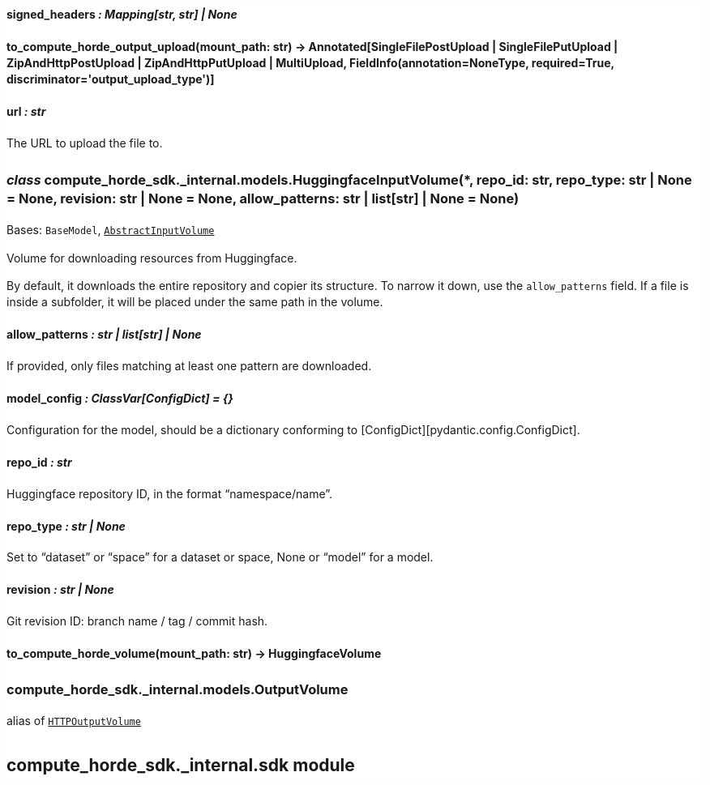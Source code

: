 #### signed_headers *: Mapping[str, str] | None*

#### to_compute_horde_output_upload(mount_path: str) → Annotated[SingleFilePostUpload | SingleFilePutUpload | ZipAndHttpPostUpload | ZipAndHttpPutUpload | MultiUpload, FieldInfo(annotation=NoneType, required=True, discriminator='output_upload_type')]

#### url *: str*

The URL to upload the file to.

### *class* compute_horde_sdk._internal.models.HuggingfaceInputVolume(\*, repo_id: str, repo_type: str | None = None, revision: str | None = None, allow_patterns: str | list[str] | None = None)

Bases: `BaseModel`, [`AbstractInputVolume`](#compute_horde_sdk._internal.models.AbstractInputVolume)

Volume for downloading resources from Huggingface.

By default, it downloads the entire repository and copier its structure.
To narrow it down, use the `allow_patterns` field.
If a file is inside a subfolder, it will be placed under the same path in the volume.

#### allow_patterns *: str | list[str] | None*

If provided, only files matching at least one pattern are downloaded.

#### model_config *: ClassVar[ConfigDict]* *= {}*

Configuration for the model, should be a dictionary conforming to [ConfigDict][pydantic.config.ConfigDict].

#### repo_id *: str*

Huggingface repository ID, in the format “namespace/name”.

#### repo_type *: str | None*

Set to “dataset” or “space” for a dataset or space, None or “model” for a model.

#### revision *: str | None*

Git revision ID: branch name / tag / commit hash.

#### to_compute_horde_volume(mount_path: str) → HuggingfaceVolume

### compute_horde_sdk._internal.models.OutputVolume

alias of [`HTTPOutputVolume`](#compute_horde_sdk._internal.models.HTTPOutputVolume)

## compute_horde_sdk._internal.sdk module
